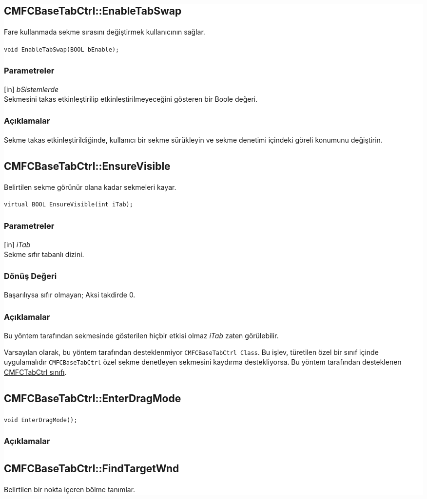 ##  <a name="enabletabswap"></a>  CMFCBaseTabCtrl::EnableTabSwap  
 Fare kullanmada sekme sırasını değiştirmek kullanıcının sağlar.  
  
```  
void EnableTabSwap(BOOL bEnable);
```  
  
### <a name="parameters"></a>Parametreler  
 [in] *bSistemlerde*  
 Sekmesini takas etkinleştirilip etkinleştirilmeyeceğini gösteren bir Boole değeri.  
  
### <a name="remarks"></a>Açıklamalar  
 Sekme takas etkinleştirildiğinde, kullanıcı bir sekme sürükleyin ve sekme denetimi içindeki göreli konumunu değiştirin.  
  
##  <a name="ensurevisible"></a>  CMFCBaseTabCtrl::EnsureVisible  
 Belirtilen sekme görünür olana kadar sekmeleri kayar.  
  
```  
virtual BOOL EnsureVisible(int iTab);
```  
  
### <a name="parameters"></a>Parametreler  
 [in] *iTab*  
 Sekme sıfır tabanlı dizini.  
  
### <a name="return-value"></a>Dönüş Değeri  
 Başarılıysa sıfır olmayan; Aksi takdirde 0.  
  
### <a name="remarks"></a>Açıklamalar  
 Bu yöntem tarafından sekmesinde gösterilen hiçbir etkisi olmaz *iTab* zaten görülebilir.  
  
 Varsayılan olarak, bu yöntem tarafından desteklenmiyor `CMFCBaseTabCtrl Class`. Bu işlev, türetilen özel bir sınıf içinde uygulamalıdır `CMFCBaseTabCtrl` özel sekme denetleyen sekmesini kaydırma destekliyorsa. Bu yöntem tarafından desteklenen [CMFCTabCtrl sınıfı](../../mfc/reference/cmfctabctrl-class.md).  
  
##  <a name="enterdragmode"></a>  CMFCBaseTabCtrl::EnterDragMode  

  
```  
void EnterDragMode();
```  
  
### <a name="remarks"></a>Açıklamalar  
  
##  <a name="findtargetwnd"></a>  CMFCBaseTabCtrl::FindTargetWnd  
 Belirtilen bir nokta içeren bölme tanımlar.  
  